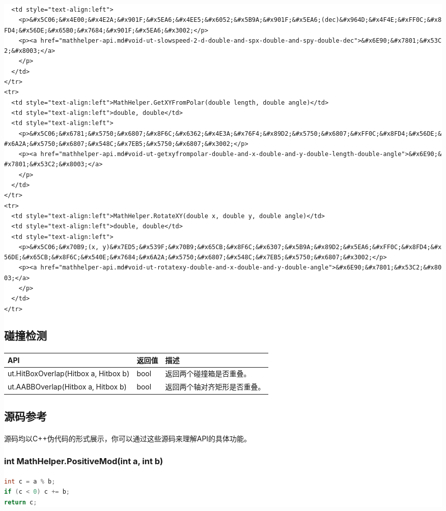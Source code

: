       <td style="text-align:left">
        <p>&#x5C06;&#x4E00;&#x4E2A;&#x901F;&#x5EA6;&#x4EE5;&#x6052;&#x5B9A;&#x901F;&#x5EA6;(dec)&#x964D;&#x4F4E;&#xFF0C;&#x8FD4;&#x56DE;&#x65B0;&#x7684;&#x901F;&#x5EA6;&#x3002;</p>
        <p><a href="mathhelper-api.md#void-ut-slowspeed-2-d-double-and-spx-double-and-spy-double-dec">&#x6E90;&#x7801;&#x53C2;&#x8003;</a>
        </p>
      </td>
    </tr>
    <tr>
      <td style="text-align:left">MathHelper.GetXYFromPolar(double length, double angle)</td>
      <td style="text-align:left">double, double</td>
      <td style="text-align:left">
        <p>&#x5C06;&#x6781;&#x5750;&#x6807;&#x8F6C;&#x6362;&#x4E3A;&#x76F4;&#x89D2;&#x5750;&#x6807;&#xFF0C;&#x8FD4;&#x56DE;&#x6A2A;&#x5750;&#x6807;&#x548C;&#x7EB5;&#x5750;&#x6807;&#x3002;</p>
        <p><a href="mathhelper-api.md#void-ut-getxyfrompolar-double-and-x-double-and-y-double-length-double-angle">&#x6E90;&#x7801;&#x53C2;&#x8003;</a>
        </p>
      </td>
    </tr>
    <tr>
      <td style="text-align:left">MathHelper.RotateXY(double x, double y, double angle)</td>
      <td style="text-align:left">double, double</td>
      <td style="text-align:left">
        <p>&#x5C06;&#x70B9;(x, y)&#x7ED5;&#x539F;&#x70B9;&#x65CB;&#x8F6C;&#x6307;&#x5B9A;&#x89D2;&#x5EA6;&#xFF0C;&#x8FD4;&#x56DE;&#x65CB;&#x8F6C;&#x540E;&#x7684;&#x6A2A;&#x5750;&#x6807;&#x548C;&#x7EB5;&#x5750;&#x6807;&#x3002;</p>
        <p><a href="mathhelper-api.md#void-ut-rotatexy-double-and-x-double-and-y-double-angle">&#x6E90;&#x7801;&#x53C2;&#x8003;</a>
        </p>
      </td>
    </tr>
  </tbody>
</table>

## 碰撞检测

| API | 返回值 | 描述 |
| :--- | :--- | :--- |
| ut.HitBoxOverlap\(Hitbox a, Hitbox b\) | bool | 返回两个碰撞箱是否重叠。 |
| ut.AABBOverlap\(Hitbox a, Hitbox b\) | bool | 返回两个轴对齐矩形是否重叠。 |



## 源码参考

源码均以C++伪代码的形式展示，你可以通过这些源码来理解API的具体功能。

### int MathHelper.PositiveMod\(int a, int b\)

```cpp
int c = a % b;
if (c < 0) c += b;
return c;
```
